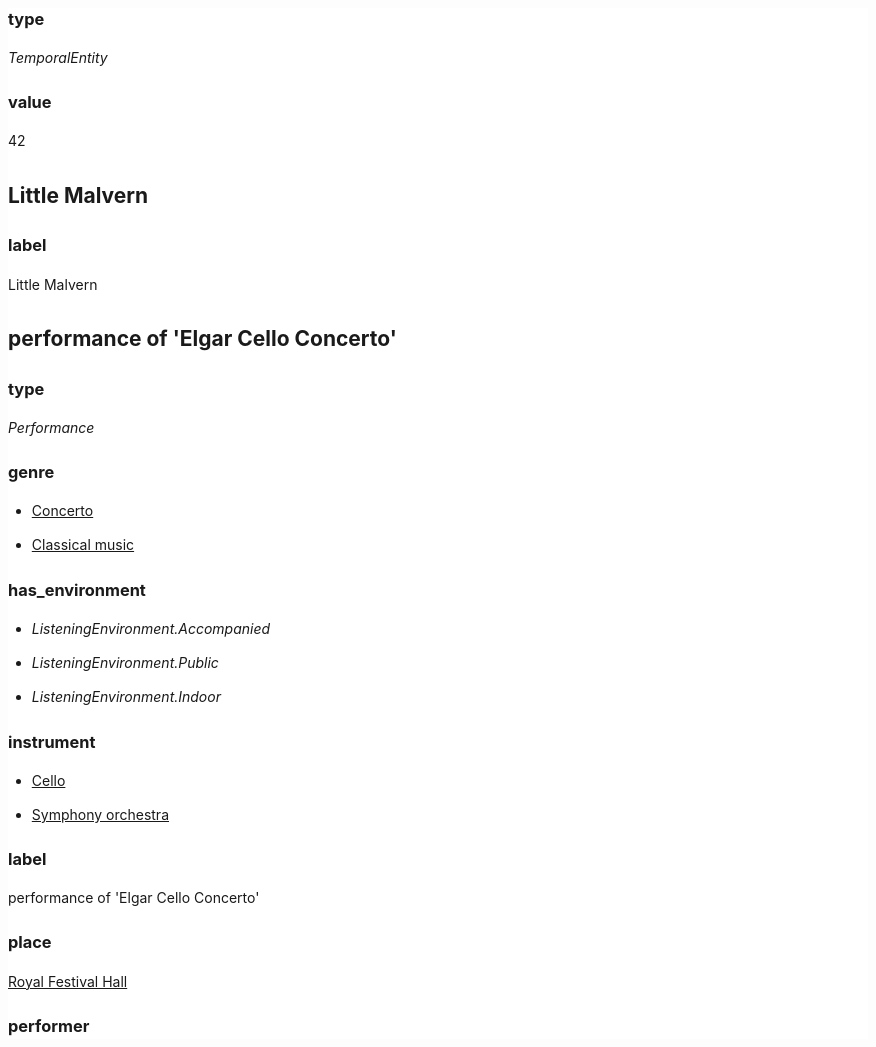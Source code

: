 ### type


*TemporalEntity*

### value


42

## Little Malvern

### label


Little Malvern

## performance of 'Elgar Cello Concerto'

### type


*Performance*

### genre

 - [Concerto](#Concerto)

 - [Classical music](#Classical-music)

### has_environment

 - *ListeningEnvironment.Accompanied*

 - *ListeningEnvironment.Public*

 - *ListeningEnvironment.Indoor*

### instrument

 - [Cello](#Cello)

 - [Symphony orchestra](#Symphony-orchestra)

### label


performance of 'Elgar Cello Concerto'

### place


[Royal Festival Hall](#Royal-Festival-Hall)

### performer

